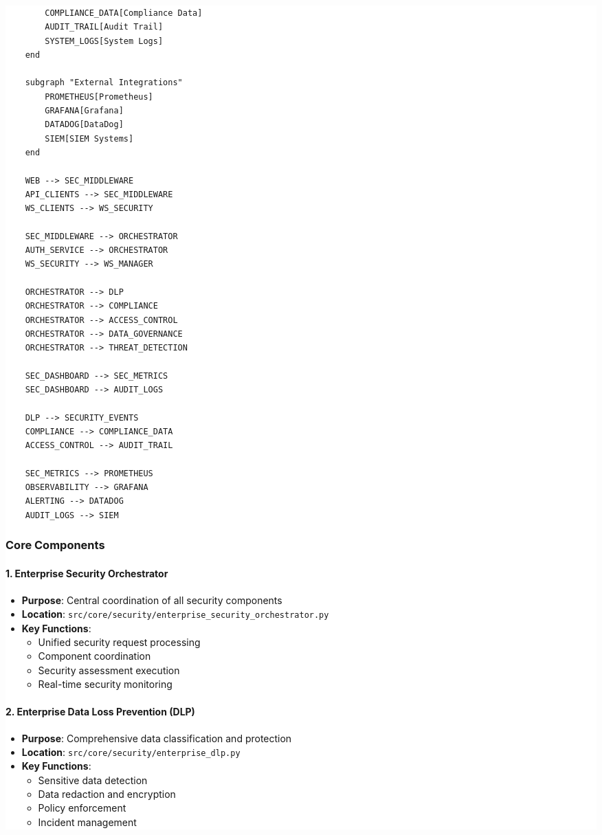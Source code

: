 ```mermaid
        COMPLIANCE_DATA[Compliance Data]
        AUDIT_TRAIL[Audit Trail]
        SYSTEM_LOGS[System Logs]
    end
    
    subgraph "External Integrations"
        PROMETHEUS[Prometheus]
        GRAFANA[Grafana]
        DATADOG[DataDog]
        SIEM[SIEM Systems]
    end
    
    WEB --> SEC_MIDDLEWARE
    API_CLIENTS --> SEC_MIDDLEWARE
    WS_CLIENTS --> WS_SECURITY
    
    SEC_MIDDLEWARE --> ORCHESTRATOR
    AUTH_SERVICE --> ORCHESTRATOR
    WS_SECURITY --> WS_MANAGER
    
    ORCHESTRATOR --> DLP
    ORCHESTRATOR --> COMPLIANCE
    ORCHESTRATOR --> ACCESS_CONTROL
    ORCHESTRATOR --> DATA_GOVERNANCE
    ORCHESTRATOR --> THREAT_DETECTION
    
    SEC_DASHBOARD --> SEC_METRICS
    SEC_DASHBOARD --> AUDIT_LOGS
    
    DLP --> SECURITY_EVENTS
    COMPLIANCE --> COMPLIANCE_DATA
    ACCESS_CONTROL --> AUDIT_TRAIL
    
    SEC_METRICS --> PROMETHEUS
    OBSERVABILITY --> GRAFANA
    ALERTING --> DATADOG
    AUDIT_LOGS --> SIEM
```

### Core Components

#### 1. Enterprise Security Orchestrator
- **Purpose**: Central coordination of all security components
- **Location**: `src/core/security/enterprise_security_orchestrator.py`
- **Key Functions**:
  - Unified security request processing
  - Component coordination
  - Security assessment execution
  - Real-time security monitoring

#### 2. Enterprise Data Loss Prevention (DLP)
- **Purpose**: Comprehensive data classification and protection
- **Location**: `src/core/security/enterprise_dlp.py`
- **Key Functions**:
  - Sensitive data detection
  - Data redaction and encryption
  - Policy enforcement
  - Incident management

